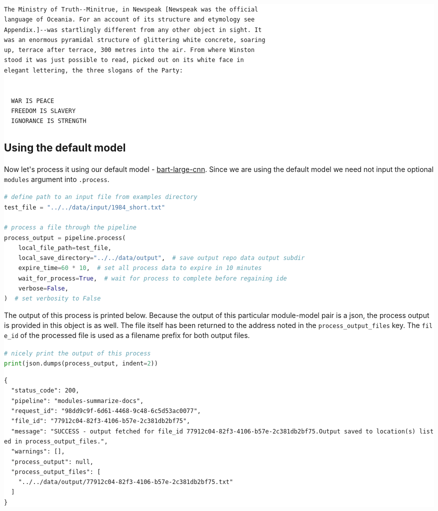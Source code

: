     The Ministry of Truth--Minitrue, in Newspeak [Newspeak was the official
    language of Oceania. For an account of its structure and etymology see
    Appendix.]--was startlingly different from any other object in sight. It
    was an enormous pyramidal structure of glittering white concrete, soaring
    up, terrace after terrace, 300 metres into the air. From where Winston
    stood it was just possible to read, picked out on its white face in
    elegant lettering, the three slogans of the Party:
    
    
      WAR IS PEACE
      FREEDOM IS SLAVERY
      IGNORANCE IS STRENGTH


## Using the default model

Now let's process it using our default model - [bart-large-cnn](https://huggingface.co/facebook/bart-large-cnn).  Since we are using the default model we need not input the optional `modules` argument into `.process`.


```python
# define path to an input file from examples directory
test_file = "../../data/input/1984_short.txt"

# process a file through the pipeline
process_output = pipeline.process(
    local_file_path=test_file,
    local_save_directory="../../data/output",  # save output repo data output subdir
    expire_time=60 * 10,  # set all process data to expire in 10 minutes
    wait_for_process=True,  # wait for process to complete before regaining ide
    verbose=False,
)  # set verbosity to False
```

The output of this process is printed below.  Because the output of this particular module-model pair is a json, the process output is provided in this object is as well.  The file itself has been returned to the address noted in the `process_output_files` key.  The `file_id` of the processed file is used as a filename prefix for both output files.


```python
# nicely print the output of this process
print(json.dumps(process_output, indent=2))
```

    {
      "status_code": 200,
      "pipeline": "modules-summarize-docs",
      "request_id": "98dd9c9f-6d61-4468-9c48-6c5d53ac0077",
      "file_id": "77912c04-82f3-4106-b57e-2c381db2bf75",
      "message": "SUCCESS - output fetched for file_id 77912c04-82f3-4106-b57e-2c381db2bf75.Output saved to location(s) listed in process_output_files.",
      "warnings": [],
      "process_output": null,
      "process_output_files": [
        "../../data/output/77912c04-82f3-4106-b57e-2c381db2bf75.txt"
      ]
    }
